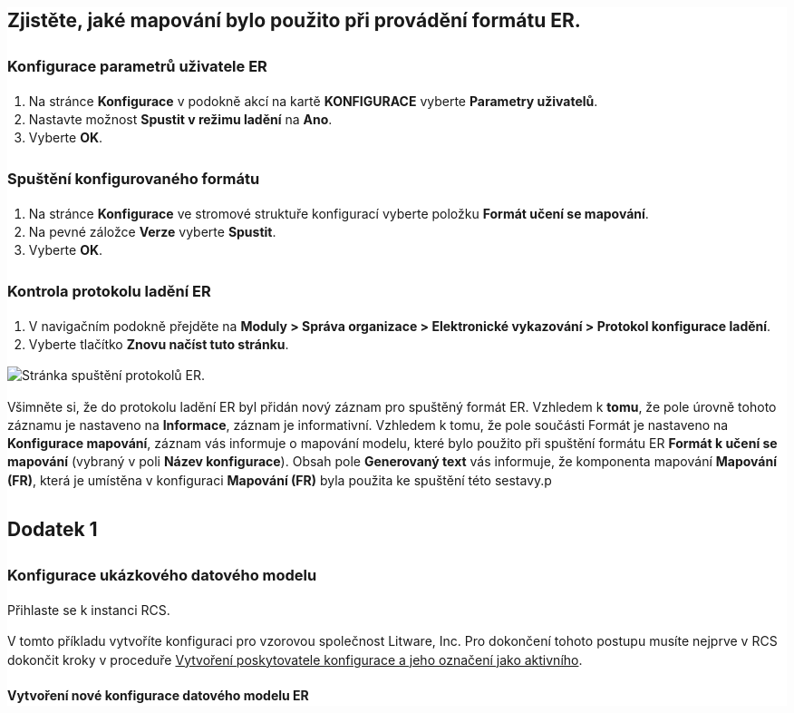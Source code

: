 ## <a name="learn-what-mapping-was-used-in-the-execution-of-an-er-format"></a>Zjistěte, jaké mapování bylo použito při provádění formátu ER.

### <a name="configure-er-user-parameters"></a>Konfigurace parametrů uživatele ER

1.  Na stránce **Konfigurace** v podokně akcí na kartě **KONFIGURACE** vyberte **Parametry uživatelů**.
2.  Nastavte možnost **Spustit v režimu ladění** na **Ano**.
4.  Vyberte **OK**.

### <a name="run-the-configured-format"></a>Spuštění konfigurovaného formátu

1.  Na stránce **Konfigurace** ve stromové struktuře konfigurací vyberte položku **Formát učení se mapování**.
2.  Na pevné záložce **Verze** vyberte **Spustit**.
3.  Vyberte **OK**.

### <a name="review-the-er-debug-log"></a>Kontrola protokolu ladění ER

1.  V navigačním podokně přejděte na **Moduly \> Správa organizace \> Elektronické vykazování \> Protokol konfigurace ladění**.
2.  Vyberte tlačítko **Znovu načíst tuto stránku**.

![Stránka spuštění protokolů ER.](./media/RCS-Context-specific-mapping-DebugLog.PNG)

Všimněte si, že do protokolu ladění ER byl přidán nový záznam pro spuštěný formát ER. Vzhledem k **tomu**, že pole úrovně tohoto záznamu je nastaveno na **Informace**, záznam je informativní. Vzhledem k tomu, že pole součásti Formát je nastaveno na **Konfigurace mapování**, záznam vás informuje o mapování modelu, které bylo použito při spuštění formátu ER **Formát k učení se mapování** (vybraný v poli **Název konfigurace**). Obsah pole **Generovaný text** vás informuje, že komponenta mapování **Mapování (FR)**, která je umístěna v konfiguraci **Mapování (FR)** byla použita ke spuštění této sestavy.p

## <a name="appendix-1"></a><a name="appendix1"></a>Dodatek 1

### <a name="configure-a-sample-data-model"></a>Konfigurace ukázkového datového modelu

Přihlaste se k instanci RCS.

V tomto příkladu vytvoříte konfiguraci pro vzorovou společnost Litware, Inc. Pro dokončení tohoto postupu musíte nejprve v RCS dokončit kroky v proceduře [Vytvoření poskytovatele konfigurace a jeho označení jako aktivního](tasks/er-configuration-provider-mark-it-active-2016-11.md).

#### <a name="create-an-er-data-model-configuration"></a>Vytvoření nové konfigurace datového modelu ER
